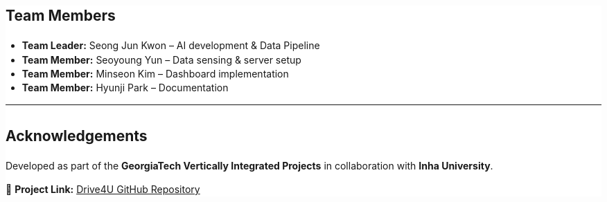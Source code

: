 
## Team Members  

- **Team Leader:** Seong Jun Kwon – AI development & Data Pipeline
- **Team Member:** Seoyoung Yun – Data sensing & server setup  
- **Team Member:** Minseon Kim – Dashboard implementation  
- **Team Member:** Hyunji Park – Documentation  

---

## Acknowledgements  

Developed as part of the **GeorgiaTech Vertically Integrated Projects** in collaboration with **Inha University**.  

📌 **Project Link:** [Drive4U GitHub Repository](https://github.com/AdvantechPeterPet/Drive4U)  
